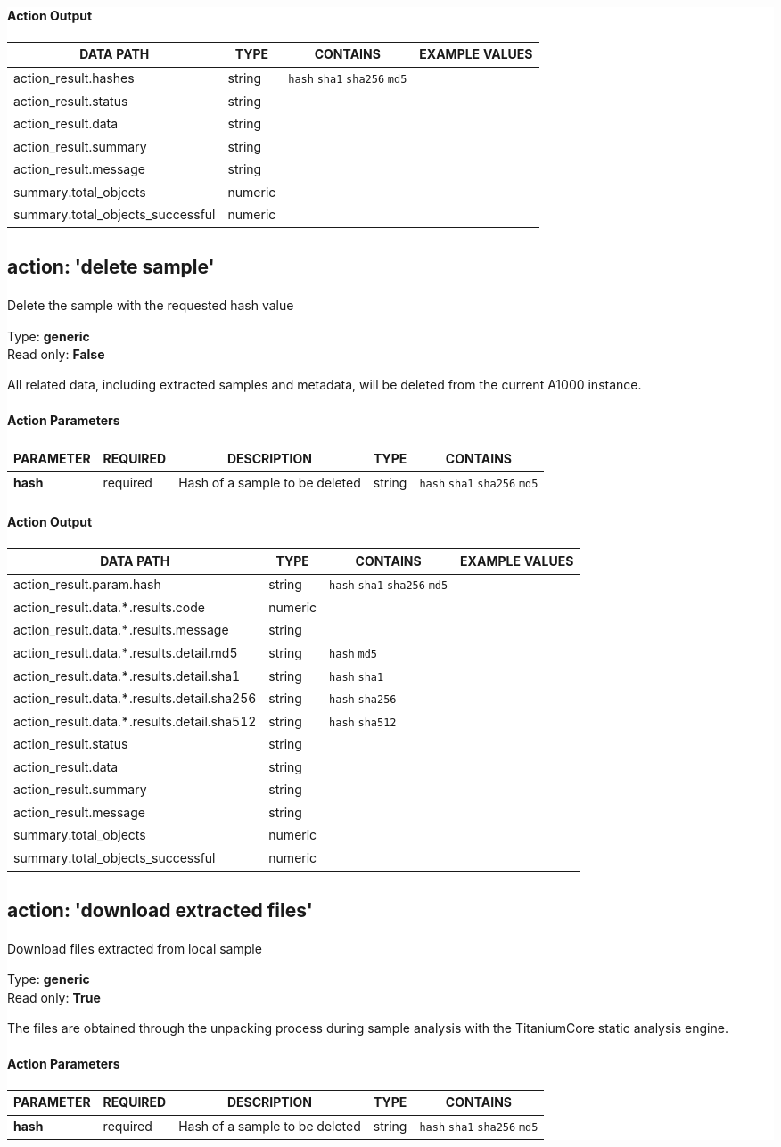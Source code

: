 #### Action Output
DATA PATH | TYPE | CONTAINS | EXAMPLE VALUES
--------- | ---- | -------- | --------------
action_result.hashes | string |  `hash`  `sha1`  `sha256`  `md5`  |  
action_result.status | string |  |  
action_result.data | string |  |  
action_result.summary | string |  |  
action_result.message | string |  |  
summary.total_objects | numeric |  |  
summary.total_objects_successful | numeric |  |    

## action: 'delete sample'
Delete the sample with the requested hash value

Type: **generic**  
Read only: **False**

All related data, including extracted samples and metadata, will be deleted from the current A1000 instance.

#### Action Parameters
PARAMETER | REQUIRED | DESCRIPTION | TYPE | CONTAINS
--------- | -------- | ----------- | ---- | --------
**hash** |  required  | Hash of a sample to be deleted | string |  `hash`  `sha1`  `sha256`  `md5` 

#### Action Output
DATA PATH | TYPE | CONTAINS | EXAMPLE VALUES
--------- | ---- | -------- | --------------
action_result.param.hash | string |  `hash`  `sha1`  `sha256`  `md5`  |  
action_result.data.\*.results.code | numeric |  |  
action_result.data.\*.results.message | string |  |  
action_result.data.\*.results.detail.md5 | string |  `hash`  `md5`  |  
action_result.data.\*.results.detail.sha1 | string |  `hash`  `sha1`  |  
action_result.data.\*.results.detail.sha256 | string |  `hash`  `sha256`  |  
action_result.data.\*.results.detail.sha512 | string |  `hash`  `sha512`  |  
action_result.status | string |  |  
action_result.data | string |  |  
action_result.summary | string |  |  
action_result.message | string |  |  
summary.total_objects | numeric |  |  
summary.total_objects_successful | numeric |  |    

## action: 'download extracted files'
Download files extracted from local sample

Type: **generic**  
Read only: **True**

The files are obtained through the unpacking process during sample analysis with the TitaniumCore static analysis engine.

#### Action Parameters
PARAMETER | REQUIRED | DESCRIPTION | TYPE | CONTAINS
--------- | -------- | ----------- | ---- | --------
**hash** |  required  | Hash of a sample to be deleted | string |  `hash`  `sha1`  `sha256`  `md5` 
